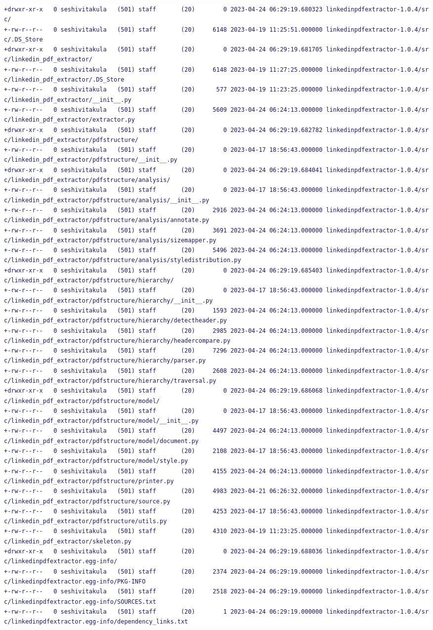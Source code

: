 ```diff
+drwxr-xr-x   0 seshivitakula   (501) staff       (20)        0 2023-04-24 06:29:19.680323 linkedinpdfextractor-1.0.4/src/
+-rw-r--r--   0 seshivitakula   (501) staff       (20)     6148 2023-04-19 11:25:51.000000 linkedinpdfextractor-1.0.4/src/.DS_Store
+drwxr-xr-x   0 seshivitakula   (501) staff       (20)        0 2023-04-24 06:29:19.681705 linkedinpdfextractor-1.0.4/src/linkedin_pdf_extractor/
+-rw-r--r--   0 seshivitakula   (501) staff       (20)     6148 2023-04-19 11:27:25.000000 linkedinpdfextractor-1.0.4/src/linkedin_pdf_extractor/.DS_Store
+-rw-r--r--   0 seshivitakula   (501) staff       (20)      577 2023-04-19 11:23:25.000000 linkedinpdfextractor-1.0.4/src/linkedin_pdf_extractor/__init__.py
+-rw-r--r--   0 seshivitakula   (501) staff       (20)     5609 2023-04-24 06:24:13.000000 linkedinpdfextractor-1.0.4/src/linkedin_pdf_extractor/extractor.py
+drwxr-xr-x   0 seshivitakula   (501) staff       (20)        0 2023-04-24 06:29:19.682782 linkedinpdfextractor-1.0.4/src/linkedin_pdf_extractor/pdfstructure/
+-rw-r--r--   0 seshivitakula   (501) staff       (20)        0 2023-04-17 18:56:43.000000 linkedinpdfextractor-1.0.4/src/linkedin_pdf_extractor/pdfstructure/__init__.py
+drwxr-xr-x   0 seshivitakula   (501) staff       (20)        0 2023-04-24 06:29:19.684041 linkedinpdfextractor-1.0.4/src/linkedin_pdf_extractor/pdfstructure/analysis/
+-rw-r--r--   0 seshivitakula   (501) staff       (20)        0 2023-04-17 18:56:43.000000 linkedinpdfextractor-1.0.4/src/linkedin_pdf_extractor/pdfstructure/analysis/__init__.py
+-rw-r--r--   0 seshivitakula   (501) staff       (20)     2916 2023-04-24 06:24:13.000000 linkedinpdfextractor-1.0.4/src/linkedin_pdf_extractor/pdfstructure/analysis/annotate.py
+-rw-r--r--   0 seshivitakula   (501) staff       (20)     3691 2023-04-24 06:24:13.000000 linkedinpdfextractor-1.0.4/src/linkedin_pdf_extractor/pdfstructure/analysis/sizemapper.py
+-rw-r--r--   0 seshivitakula   (501) staff       (20)     5496 2023-04-24 06:24:13.000000 linkedinpdfextractor-1.0.4/src/linkedin_pdf_extractor/pdfstructure/analysis/styledistribution.py
+drwxr-xr-x   0 seshivitakula   (501) staff       (20)        0 2023-04-24 06:29:19.685403 linkedinpdfextractor-1.0.4/src/linkedin_pdf_extractor/pdfstructure/hierarchy/
+-rw-r--r--   0 seshivitakula   (501) staff       (20)        0 2023-04-17 18:56:43.000000 linkedinpdfextractor-1.0.4/src/linkedin_pdf_extractor/pdfstructure/hierarchy/__init__.py
+-rw-r--r--   0 seshivitakula   (501) staff       (20)     1593 2023-04-24 06:24:13.000000 linkedinpdfextractor-1.0.4/src/linkedin_pdf_extractor/pdfstructure/hierarchy/detectheader.py
+-rw-r--r--   0 seshivitakula   (501) staff       (20)     2985 2023-04-24 06:24:13.000000 linkedinpdfextractor-1.0.4/src/linkedin_pdf_extractor/pdfstructure/hierarchy/headercompare.py
+-rw-r--r--   0 seshivitakula   (501) staff       (20)     7296 2023-04-24 06:24:13.000000 linkedinpdfextractor-1.0.4/src/linkedin_pdf_extractor/pdfstructure/hierarchy/parser.py
+-rw-r--r--   0 seshivitakula   (501) staff       (20)     2608 2023-04-24 06:24:13.000000 linkedinpdfextractor-1.0.4/src/linkedin_pdf_extractor/pdfstructure/hierarchy/traversal.py
+drwxr-xr-x   0 seshivitakula   (501) staff       (20)        0 2023-04-24 06:29:19.686068 linkedinpdfextractor-1.0.4/src/linkedin_pdf_extractor/pdfstructure/model/
+-rw-r--r--   0 seshivitakula   (501) staff       (20)        0 2023-04-17 18:56:43.000000 linkedinpdfextractor-1.0.4/src/linkedin_pdf_extractor/pdfstructure/model/__init__.py
+-rw-r--r--   0 seshivitakula   (501) staff       (20)     4497 2023-04-24 06:24:13.000000 linkedinpdfextractor-1.0.4/src/linkedin_pdf_extractor/pdfstructure/model/document.py
+-rw-r--r--   0 seshivitakula   (501) staff       (20)     2108 2023-04-17 18:56:43.000000 linkedinpdfextractor-1.0.4/src/linkedin_pdf_extractor/pdfstructure/model/style.py
+-rw-r--r--   0 seshivitakula   (501) staff       (20)     4155 2023-04-24 06:24:13.000000 linkedinpdfextractor-1.0.4/src/linkedin_pdf_extractor/pdfstructure/printer.py
+-rw-r--r--   0 seshivitakula   (501) staff       (20)     4983 2023-04-21 06:26:32.000000 linkedinpdfextractor-1.0.4/src/linkedin_pdf_extractor/pdfstructure/source.py
+-rw-r--r--   0 seshivitakula   (501) staff       (20)     4253 2023-04-17 18:56:43.000000 linkedinpdfextractor-1.0.4/src/linkedin_pdf_extractor/pdfstructure/utils.py
+-rw-r--r--   0 seshivitakula   (501) staff       (20)     4310 2023-04-19 11:23:25.000000 linkedinpdfextractor-1.0.4/src/linkedin_pdf_extractor/skeleton.py
+drwxr-xr-x   0 seshivitakula   (501) staff       (20)        0 2023-04-24 06:29:19.688036 linkedinpdfextractor-1.0.4/src/linkedinpdfextractor.egg-info/
+-rw-r--r--   0 seshivitakula   (501) staff       (20)     2374 2023-04-24 06:29:19.000000 linkedinpdfextractor-1.0.4/src/linkedinpdfextractor.egg-info/PKG-INFO
+-rw-r--r--   0 seshivitakula   (501) staff       (20)     2518 2023-04-24 06:29:19.000000 linkedinpdfextractor-1.0.4/src/linkedinpdfextractor.egg-info/SOURCES.txt
+-rw-r--r--   0 seshivitakula   (501) staff       (20)        1 2023-04-24 06:29:19.000000 linkedinpdfextractor-1.0.4/src/linkedinpdfextractor.egg-info/dependency_links.txt
```